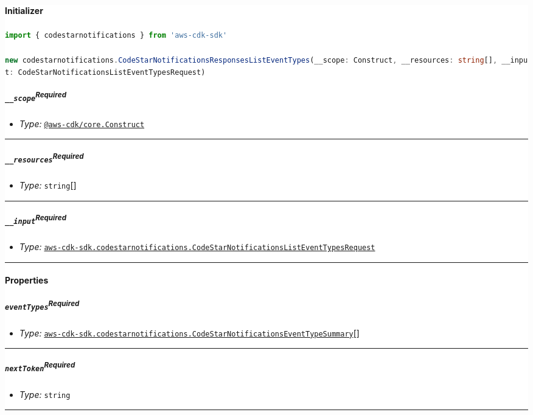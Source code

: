 #### Initializer <a name="aws-cdk-sdk.codestarnotifications.CodeStarNotificationsResponsesListEventTypes.Initializer"></a>

```typescript
import { codestarnotifications } from 'aws-cdk-sdk'

new codestarnotifications.CodeStarNotificationsResponsesListEventTypes(__scope: Construct, __resources: string[], __input: CodeStarNotificationsListEventTypesRequest)
```

##### `__scope`<sup>Required</sup> <a name="aws-cdk-sdk.codestarnotifications.CodeStarNotificationsResponsesListEventTypes.parameter.__scope"></a>

- *Type:* [`@aws-cdk/core.Construct`](#@aws-cdk/core.Construct)

---

##### `__resources`<sup>Required</sup> <a name="aws-cdk-sdk.codestarnotifications.CodeStarNotificationsResponsesListEventTypes.parameter.__resources"></a>

- *Type:* `string`[]

---

##### `__input`<sup>Required</sup> <a name="aws-cdk-sdk.codestarnotifications.CodeStarNotificationsResponsesListEventTypes.parameter.__input"></a>

- *Type:* [`aws-cdk-sdk.codestarnotifications.CodeStarNotificationsListEventTypesRequest`](#aws-cdk-sdk.codestarnotifications.CodeStarNotificationsListEventTypesRequest)

---



#### Properties <a name="Properties"></a>

##### `eventTypes`<sup>Required</sup> <a name="aws-cdk-sdk.codestarnotifications.CodeStarNotificationsResponsesListEventTypes.property.eventTypes"></a>

- *Type:* [`aws-cdk-sdk.codestarnotifications.CodeStarNotificationsEventTypeSummary`](#aws-cdk-sdk.codestarnotifications.CodeStarNotificationsEventTypeSummary)[]

---

##### `nextToken`<sup>Required</sup> <a name="aws-cdk-sdk.codestarnotifications.CodeStarNotificationsResponsesListEventTypes.property.nextToken"></a>

- *Type:* `string`

---
